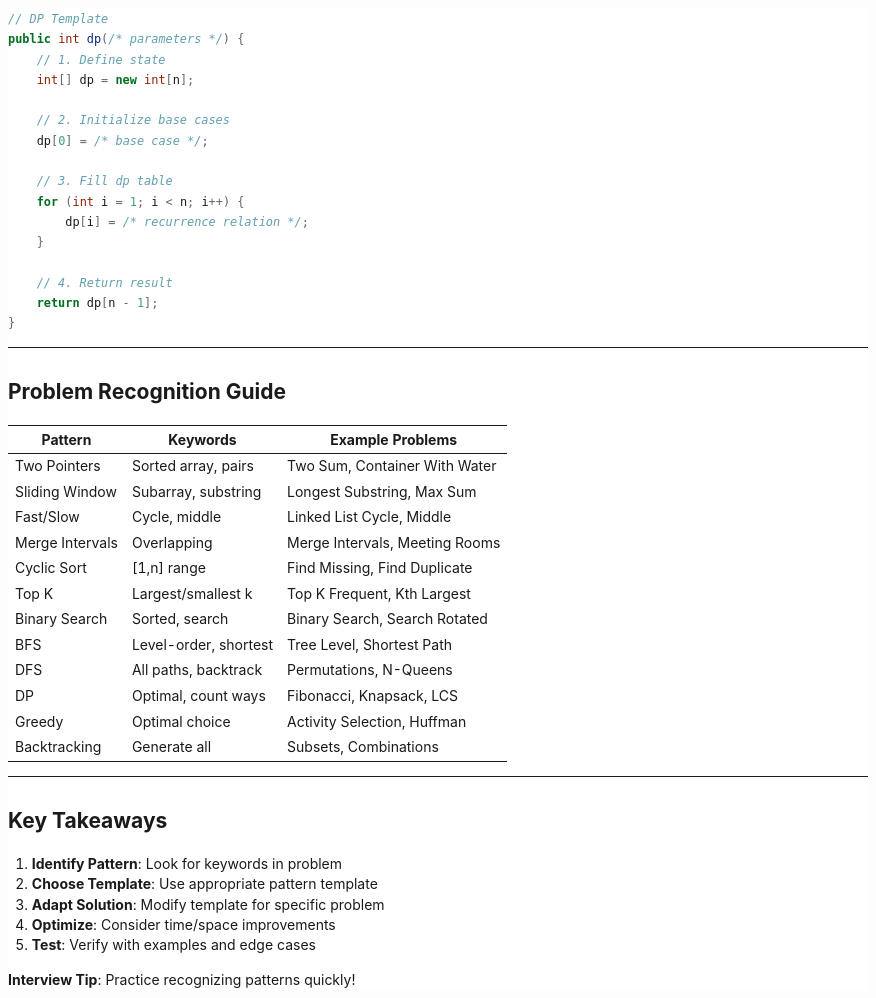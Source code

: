 ```java
// DP Template
public int dp(/* parameters */) {
    // 1. Define state
    int[] dp = new int[n];
    
    // 2. Initialize base cases
    dp[0] = /* base case */;
    
    // 3. Fill dp table
    for (int i = 1; i < n; i++) {
        dp[i] = /* recurrence relation */;
    }
    
    // 4. Return result
    return dp[n - 1];
}
```

---

## Problem Recognition Guide

| Pattern | Keywords | Example Problems |
|---------|----------|------------------|
| Two Pointers | Sorted array, pairs | Two Sum, Container With Water |
| Sliding Window | Subarray, substring | Longest Substring, Max Sum |
| Fast/Slow | Cycle, middle | Linked List Cycle, Middle |
| Merge Intervals | Overlapping | Merge Intervals, Meeting Rooms |
| Cyclic Sort | [1,n] range | Find Missing, Find Duplicate |
| Top K | Largest/smallest k | Top K Frequent, Kth Largest |
| Binary Search | Sorted, search | Binary Search, Search Rotated |
| BFS | Level-order, shortest | Tree Level, Shortest Path |
| DFS | All paths, backtrack | Permutations, N-Queens |
| DP | Optimal, count ways | Fibonacci, Knapsack, LCS |
| Greedy | Optimal choice | Activity Selection, Huffman |
| Backtracking | Generate all | Subsets, Combinations |

---

## Key Takeaways

1. **Identify Pattern**: Look for keywords in problem
2. **Choose Template**: Use appropriate pattern template
3. **Adapt Solution**: Modify template for specific problem
4. **Optimize**: Consider time/space improvements
5. **Test**: Verify with examples and edge cases

**Interview Tip**: Practice recognizing patterns quickly!

